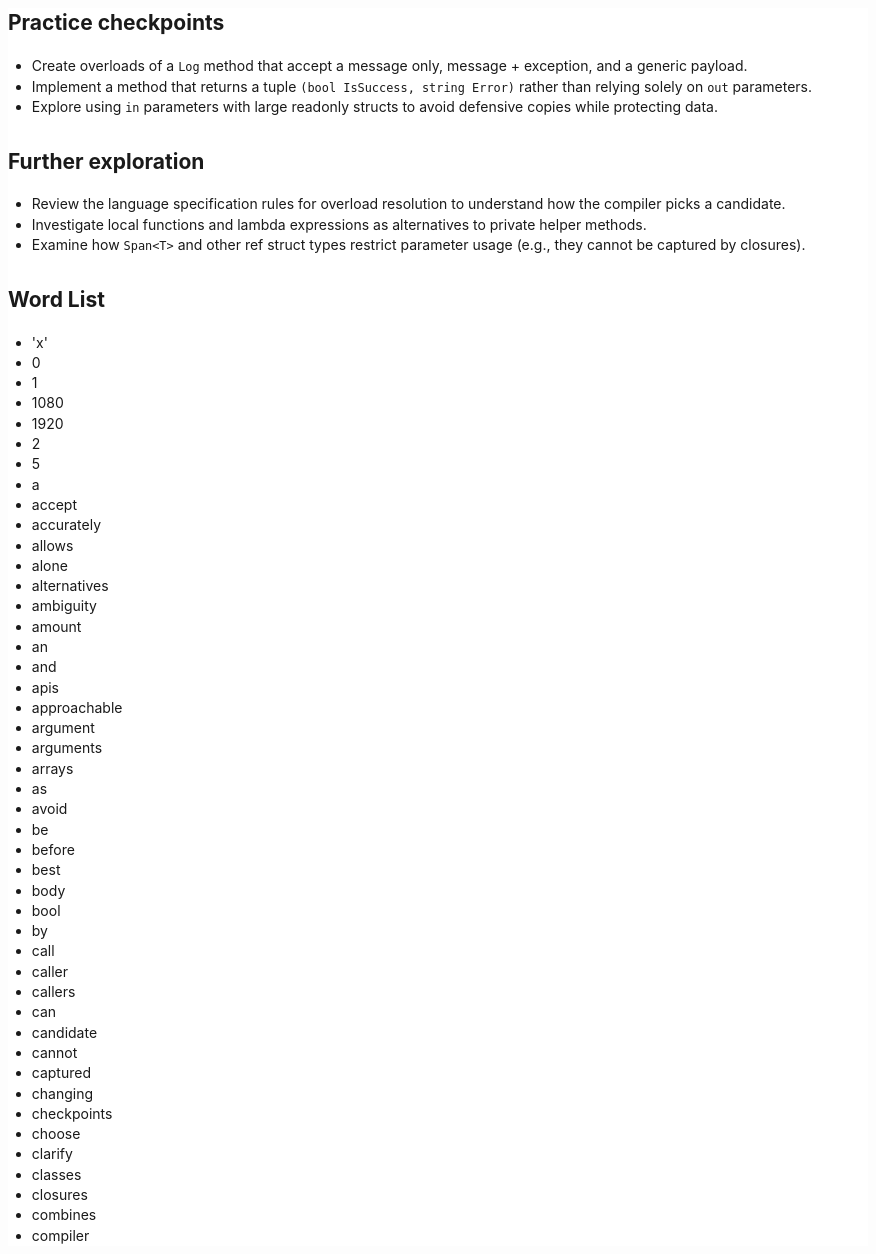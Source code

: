 ## Practice checkpoints
- Create overloads of a `Log` method that accept a message only, message + exception, and a generic payload.
- Implement a method that returns a tuple `(bool IsSuccess, string Error)` rather than relying solely on `out` parameters.
- Explore using `in` parameters with large readonly structs to avoid defensive copies while protecting data.

## Further exploration
- Review the language specification rules for overload resolution to understand how the compiler picks a candidate.
- Investigate local functions and lambda expressions as alternatives to private helper methods.
- Examine how `Span<T>` and other ref struct types restrict parameter usage (e.g., they cannot be captured by closures).

## Word List
- 'x'
- 0
- 1
- 1080
- 1920
- 2
- 5
- a
- accept
- accurately
- allows
- alone
- alternatives
- ambiguity
- amount
- an
- and
- apis
- approachable
- argument
- arguments
- arrays
- as
- avoid
- be
- before
- best
- body
- bool
- by
- call
- caller
- callers
- can
- candidate
- cannot
- captured
- changing
- checkpoints
- choose
- clarify
- classes
- closures
- combines
- compiler
